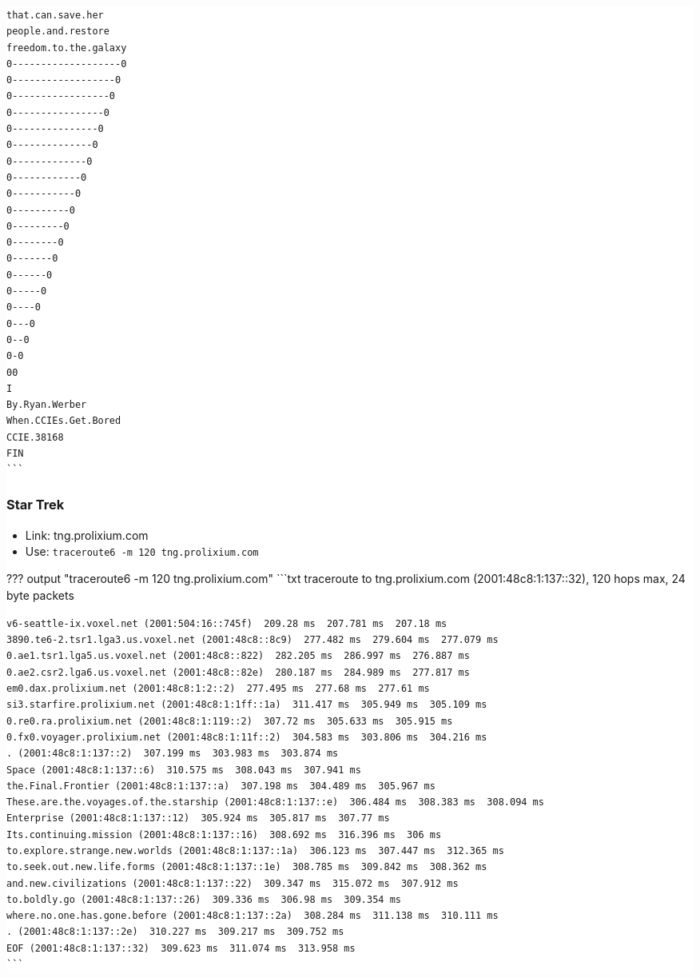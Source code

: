     that.can.save.her
    people.and.restore
    freedom.to.the.galaxy
    0-------------------0
    0------------------0
    0-----------------0
    0----------------0
    0---------------0
    0--------------0
    0-------------0
    0------------0
    0-----------0
    0----------0
    0---------0
    0--------0
    0-------0
    0------0
    0-----0
    0----0
    0---0
    0--0
    0-0
    00
    I
    By.Ryan.Werber
    When.CCIEs.Get.Bored
    CCIE.38168
    FIN
    ```

### Star Trek

- Link: tng.prolixium.com
- Use: ```traceroute6 -m 120 tng.prolixium.com```

??? output "traceroute6 -m 120 tng.prolixium.com"
    ```txt
    traceroute to tng.prolixium.com (2001:48c8:1:137::32), 120 hops max, 24 byte packets

    v6-seattle-ix.voxel.net (2001:504:16::745f)  209.28 ms  207.781 ms  207.18 ms
    3890.te6-2.tsr1.lga3.us.voxel.net (2001:48c8::8c9)  277.482 ms  279.604 ms  277.079 ms
    0.ae1.tsr1.lga5.us.voxel.net (2001:48c8::822)  282.205 ms  286.997 ms  276.887 ms
    0.ae2.csr2.lga6.us.voxel.net (2001:48c8::82e)  280.187 ms  284.989 ms  277.817 ms
    em0.dax.prolixium.net (2001:48c8:1:2::2)  277.495 ms  277.68 ms  277.61 ms
    si3.starfire.prolixium.net (2001:48c8:1:1ff::1a)  311.417 ms  305.949 ms  305.109 ms
    0.re0.ra.prolixium.net (2001:48c8:1:119::2)  307.72 ms  305.633 ms  305.915 ms
    0.fx0.voyager.prolixium.net (2001:48c8:1:11f::2)  304.583 ms  303.806 ms  304.216 ms
    . (2001:48c8:1:137::2)  307.199 ms  303.983 ms  303.874 ms
    Space (2001:48c8:1:137::6)  310.575 ms  308.043 ms  307.941 ms
    the.Final.Frontier (2001:48c8:1:137::a)  307.198 ms  304.489 ms  305.967 ms
    These.are.the.voyages.of.the.starship (2001:48c8:1:137::e)  306.484 ms  308.383 ms  308.094 ms
    Enterprise (2001:48c8:1:137::12)  305.924 ms  305.817 ms  307.77 ms
    Its.continuing.mission (2001:48c8:1:137::16)  308.692 ms  316.396 ms  306 ms
    to.explore.strange.new.worlds (2001:48c8:1:137::1a)  306.123 ms  307.447 ms  312.365 ms
    to.seek.out.new.life.forms (2001:48c8:1:137::1e)  308.785 ms  309.842 ms  308.362 ms
    and.new.civilizations (2001:48c8:1:137::22)  309.347 ms  315.072 ms  307.912 ms
    to.boldly.go (2001:48c8:1:137::26)  309.336 ms  306.98 ms  309.354 ms
    where.no.one.has.gone.before (2001:48c8:1:137::2a)  308.284 ms  311.138 ms  310.111 ms
    . (2001:48c8:1:137::2e)  310.227 ms  309.217 ms  309.752 ms
    EOF (2001:48c8:1:137::32)  309.623 ms  311.074 ms  313.958 ms
    ```
